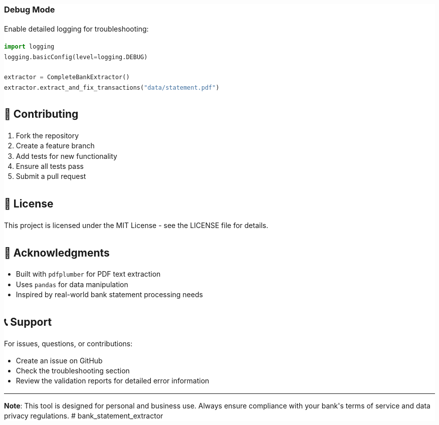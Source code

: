 ### Debug Mode

Enable detailed logging for troubleshooting:

```python
import logging
logging.basicConfig(level=logging.DEBUG)

extractor = CompleteBankExtractor()
extractor.extract_and_fix_transactions("data/statement.pdf")
```

## 🤝 Contributing

1. Fork the repository
2. Create a feature branch
3. Add tests for new functionality
4. Ensure all tests pass
5. Submit a pull request

## 📄 License

This project is licensed under the MIT License - see the LICENSE file for details.

## 🙏 Acknowledgments

- Built with `pdfplumber` for PDF text extraction
- Uses `pandas` for data manipulation
- Inspired by real-world bank statement processing needs

## 📞 Support

For issues, questions, or contributions:
- Create an issue on GitHub
- Check the troubleshooting section
- Review the validation reports for detailed error information

---

**Note**: This tool is designed for personal and business use. Always ensure compliance with your bank's terms of service and data privacy regulations. # bank_statement_extractor
